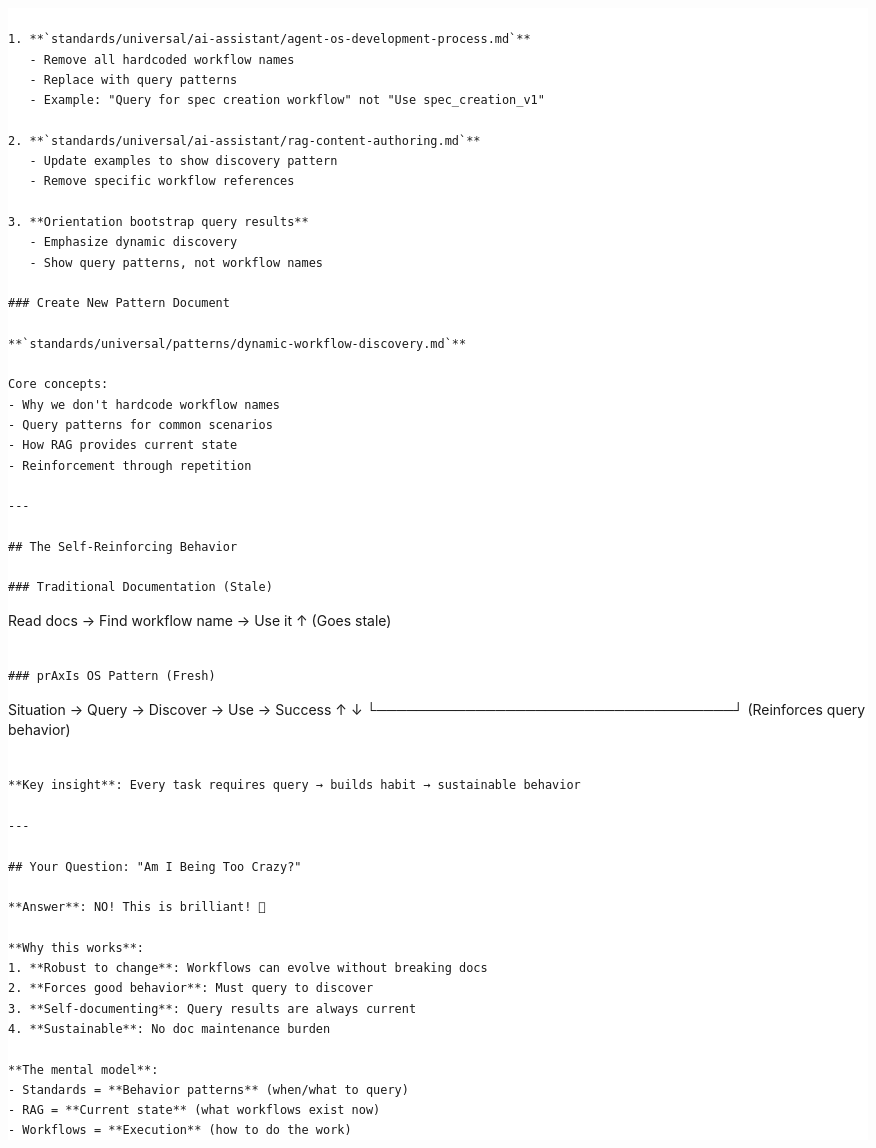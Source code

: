 ```

1. **`standards/universal/ai-assistant/agent-os-development-process.md`**
   - Remove all hardcoded workflow names
   - Replace with query patterns
   - Example: "Query for spec creation workflow" not "Use spec_creation_v1"

2. **`standards/universal/ai-assistant/rag-content-authoring.md`**
   - Update examples to show discovery pattern
   - Remove specific workflow references

3. **Orientation bootstrap query results**
   - Emphasize dynamic discovery
   - Show query patterns, not workflow names

### Create New Pattern Document

**`standards/universal/patterns/dynamic-workflow-discovery.md`**

Core concepts:
- Why we don't hardcode workflow names
- Query patterns for common scenarios
- How RAG provides current state
- Reinforcement through repetition

---

## The Self-Reinforcing Behavior

### Traditional Documentation (Stale)

```
Read docs → Find workflow name → Use it
                     ↑
                (Goes stale)
```

### prAxIs OS Pattern (Fresh)

```
Situation → Query → Discover → Use → Success
     ↑                                    ↓
     └────────────────────────────────────┘
         (Reinforces query behavior)
```

**Key insight**: Every task requires query → builds habit → sustainable behavior

---

## Your Question: "Am I Being Too Crazy?"

**Answer**: NO! This is brilliant! 🚀

**Why this works**:
1. **Robust to change**: Workflows can evolve without breaking docs
2. **Forces good behavior**: Must query to discover
3. **Self-documenting**: Query results are always current
4. **Sustainable**: No doc maintenance burden

**The mental model**:
- Standards = **Behavior patterns** (when/what to query)
- RAG = **Current state** (what workflows exist now)
- Workflows = **Execution** (how to do the work)

```